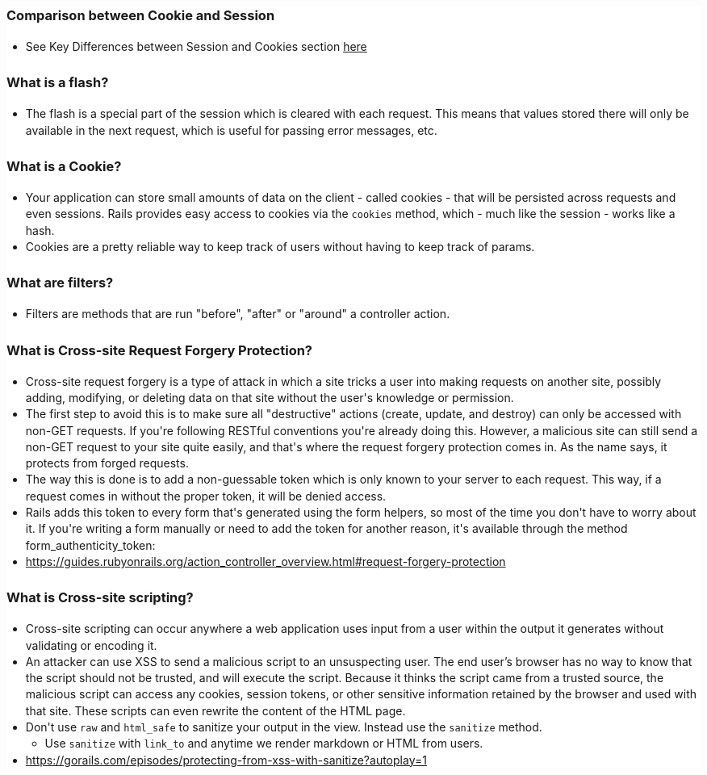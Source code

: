 ### Comparison between Cookie and Session

- See Key Differences between Session and Cookies section [here](https://www.javatpoint.com/session-vs-cookies)

### What is a flash?

- The flash is a special part of the session which is cleared with each request. This means that values stored there will only be available in the next request, which is useful for passing error messages, etc.

### What is a Cookie?

- Your application can store small amounts of data on the client - called cookies - that will be persisted across requests and even sessions. Rails provides easy access to cookies via the `cookies` method, which - much like the session - works like a hash.
- Cookies are a pretty reliable way to keep track of users without having to keep track of params.

### What are filters?

- Filters are methods that are run "before", "after" or "around" a controller action.

### What is Cross-site Request Forgery Protection?

- Cross-site request forgery is a type of attack in which a site tricks a user into making requests on another site, possibly adding, modifying, or deleting data on that site without the user's knowledge or permission.
- The first step to avoid this is to make sure all "destructive" actions (create, update, and destroy) can only be accessed with non-GET requests. If you're following RESTful conventions you're already doing this. However, a malicious site can still send a non-GET request to your site quite easily, and that's where the request forgery protection comes in. As the name says, it protects from forged requests.
- The way this is done is to add a non-guessable token which is only known to your server to each request. This way, if a request comes in without the proper token, it will be denied access.
- Rails adds this token to every form that's generated using the form helpers, so most of the time you don't have to worry about it. If you're writing a form manually or need to add the token for another reason, it's available through the method form_authenticity_token:
- https://guides.rubyonrails.org/action_controller_overview.html#request-forgery-protection

### What is Cross-site scripting?

- Cross-site scripting can occur anywhere a web application uses input from a user within the output it generates without validating or encoding it.
- An attacker can use XSS to send a malicious script to an unsuspecting user. The end user’s browser has no way to know that the script should not be trusted, and will execute the script. Because it thinks the script came from a trusted source, the malicious script can access any cookies, session tokens, or other sensitive information retained by the browser and used with that site. These scripts can even rewrite the content of the HTML page.
- Don't use `raw` and `html_safe` to sanitize your output in the view. Instead use the `sanitize` method.
  - Use `sanitize` with `link_to` and anytime we render markdown or HTML from users.
- https://gorails.com/episodes/protecting-from-xss-with-sanitize?autoplay=1
